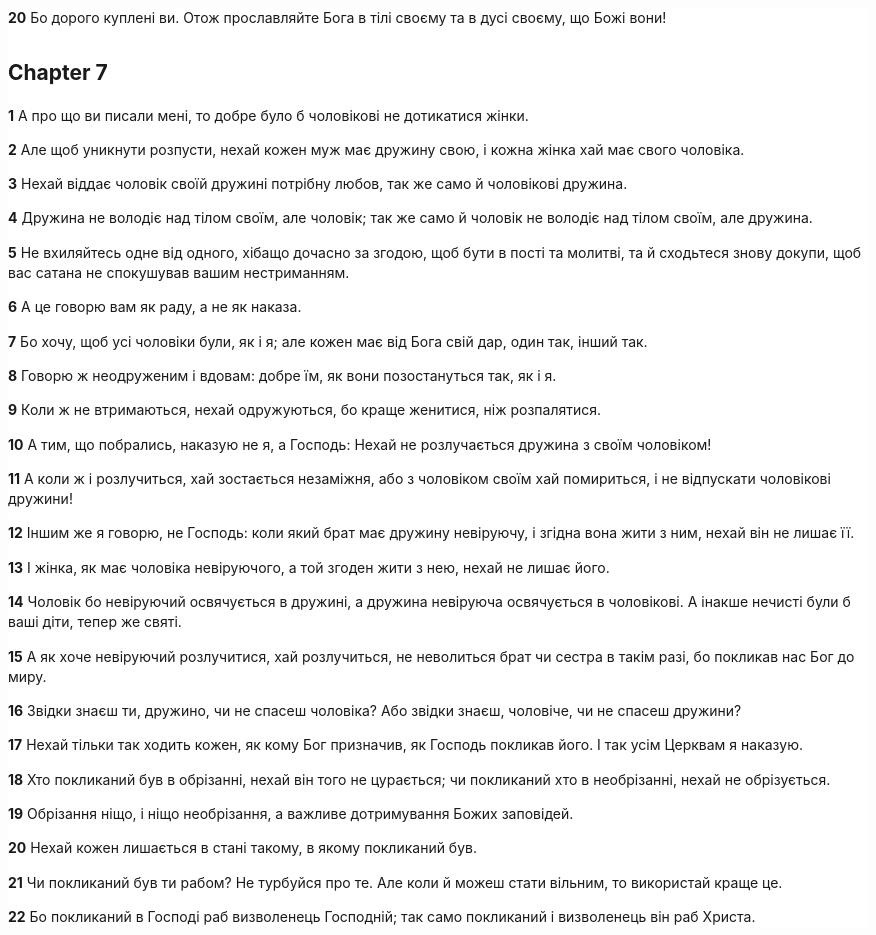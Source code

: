 **20** Бо дорого куплені ви. Отож прославляйте Бога в тілі своєму та в дусі своєму, що Божі вони!

## Chapter 7

**1** А про що ви писали мені, то добре було б чоловікові не дотикатися жінки.

**2** Але щоб уникнути розпусти, нехай кожен муж має дружину свою, і кожна жінка хай має свого чоловіка.

**3** Нехай віддає чоловік своїй дружині потрібну любов, так же само й чоловікові дружина.

**4** Дружина не володіє над тілом своїм, але чоловік; так же само й чоловік не володіє над тілом своїм, але дружина.

**5** Не вхиляйтесь одне від одного, хібащо дочасно за згодою, щоб бути в пості та молитві, та й сходьтеся знову докупи, щоб вас сатана не спокушував вашим нестриманням.

**6** А це говорю вам як раду, а не як наказа.

**7** Бо хочу, щоб усі чоловіки були, як і я; але кожен має від Бога свій дар, один так, інший так.

**8** Говорю ж неодруженим і вдовам: добре їм, як вони позостануться так, як і я.

**9** Коли ж не втримаються, нехай одружуються, бо краще женитися, ніж розпалятися.

**10** А тим, що побрались, наказую не я, а Господь: Нехай не розлучається дружина з своїм чоловіком!

**11** А коли ж і розлучиться, хай зостається незаміжня, або з чоловіком своїм хай помириться, і не відпускати чоловікові дружини!

**12** Іншим же я говорю, не Господь: коли який брат має дружину невіруючу, і згідна вона жити з ним, нехай він не лишає її.

**13** І жінка, як має чоловіка невіруючого, а той згоден жити з нею, нехай не лишає його.

**14** Чоловік бо невіруючий освячується в дружині, а дружина невіруюча освячується в чоловікові. А інакше нечисті були б ваші діти, тепер же святі.

**15** А як хоче невіруючий розлучитися, хай розлучиться, не неволиться брат чи сестра в такім разі, бо покликав нас Бог до миру.

**16** Звідки знаєш ти, дружино, чи не спасеш чоловіка? Або звідки знаєш, чоловіче, чи не спасеш дружини?

**17** Нехай тільки так ходить кожен, як кому Бог призначив, як Господь покликав його. І так усім Церквам я наказую.

**18** Хто покликаний був в обрізанні, нехай він того не цурається; чи покликаний хто в необрізанні, нехай не обрізується.

**19** Обрізання ніщо, і ніщо необрізання, а важливе дотримування Божих заповідей.

**20** Нехай кожен лишається в стані такому, в якому покликаний був.

**21** Чи покликаний був ти рабом? Не турбуйся про те. Але коли й можеш стати вільним, то використай краще це.

**22** Бо покликаний в Господі раб визволенець Господній; так само покликаний і визволенець він раб Христа.
